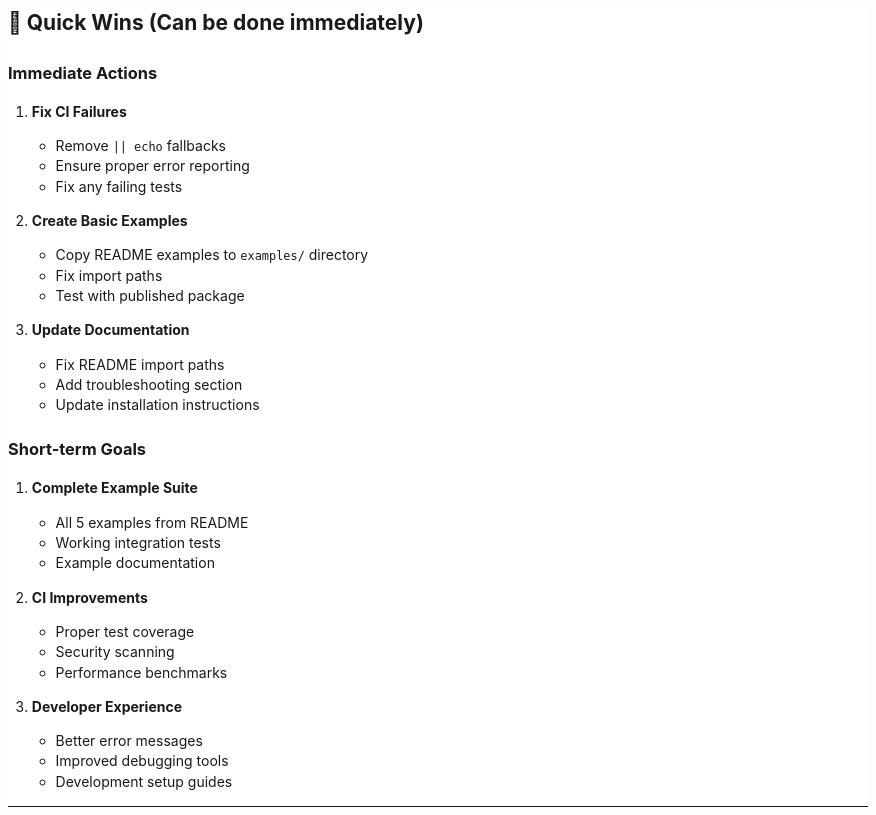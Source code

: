 
## 🚀 Quick Wins (Can be done immediately)

### Immediate Actions
1. **Fix CI Failures**
   - Remove `|| echo` fallbacks
   - Ensure proper error reporting
   - Fix any failing tests

2. **Create Basic Examples**
   - Copy README examples to `examples/` directory
   - Fix import paths
   - Test with published package

3. **Update Documentation**
   - Fix README import paths
   - Add troubleshooting section
   - Update installation instructions

### Short-term Goals 
1. **Complete Example Suite**
   - All 5 examples from README
   - Working integration tests
   - Example documentation

2. **CI Improvements**
   - Proper test coverage
   - Security scanning
   - Performance benchmarks

3. **Developer Experience**
   - Better error messages
   - Improved debugging tools
   - Development setup guides

---
